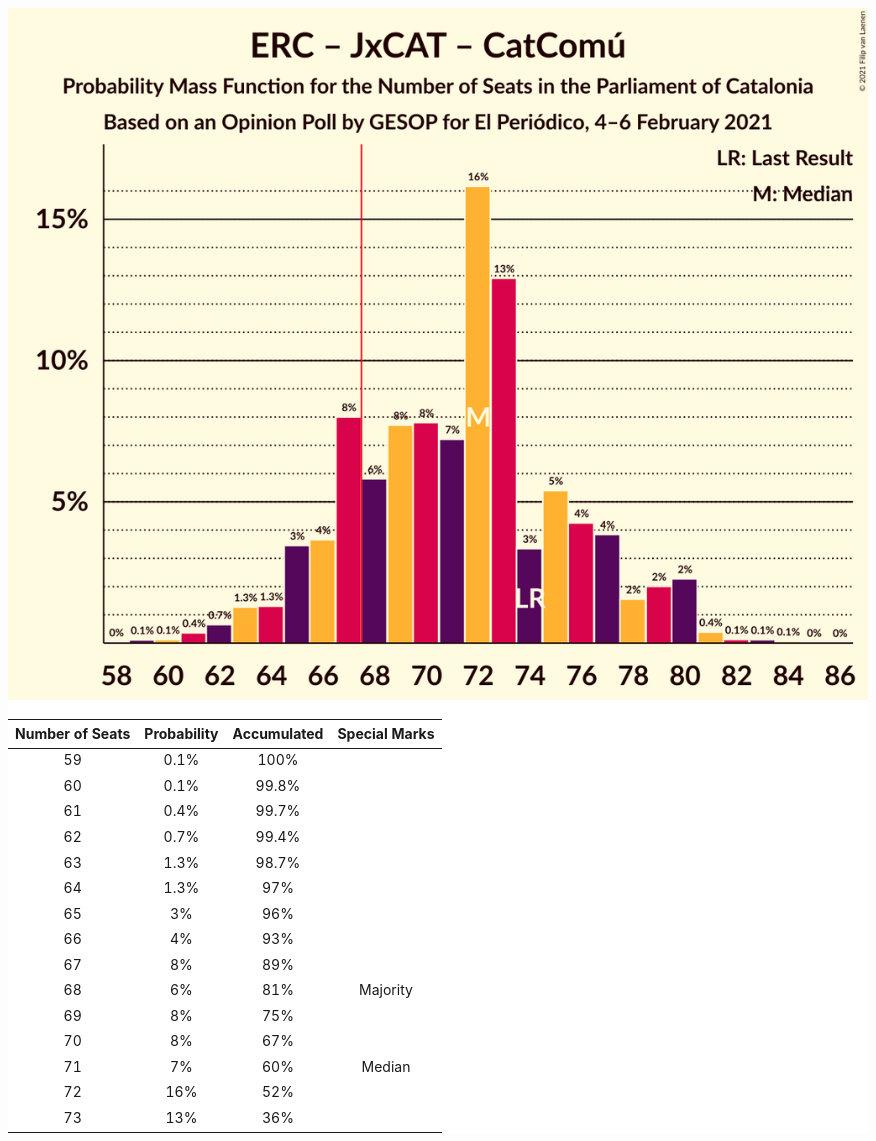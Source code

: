 ![Graph with seats probability mass function not yet produced](2021-02-06-GESOP-coalitions-seats-pmf-erc–jxcat–catcomú.png "Seats Probability Mass Function")

| Number of Seats | Probability | Accumulated | Special Marks |
|:---------------:|:-----------:|:-----------:|:-------------:|
| 59 | 0.1% | 100% |  |
| 60 | 0.1% | 99.8% |  |
| 61 | 0.4% | 99.7% |  |
| 62 | 0.7% | 99.4% |  |
| 63 | 1.3% | 98.7% |  |
| 64 | 1.3% | 97% |  |
| 65 | 3% | 96% |  |
| 66 | 4% | 93% |  |
| 67 | 8% | 89% |  |
| 68 | 6% | 81% | Majority |
| 69 | 8% | 75% |  |
| 70 | 8% | 67% |  |
| 71 | 7% | 60% | Median |
| 72 | 16% | 52% |  |
| 73 | 13% | 36% |  |